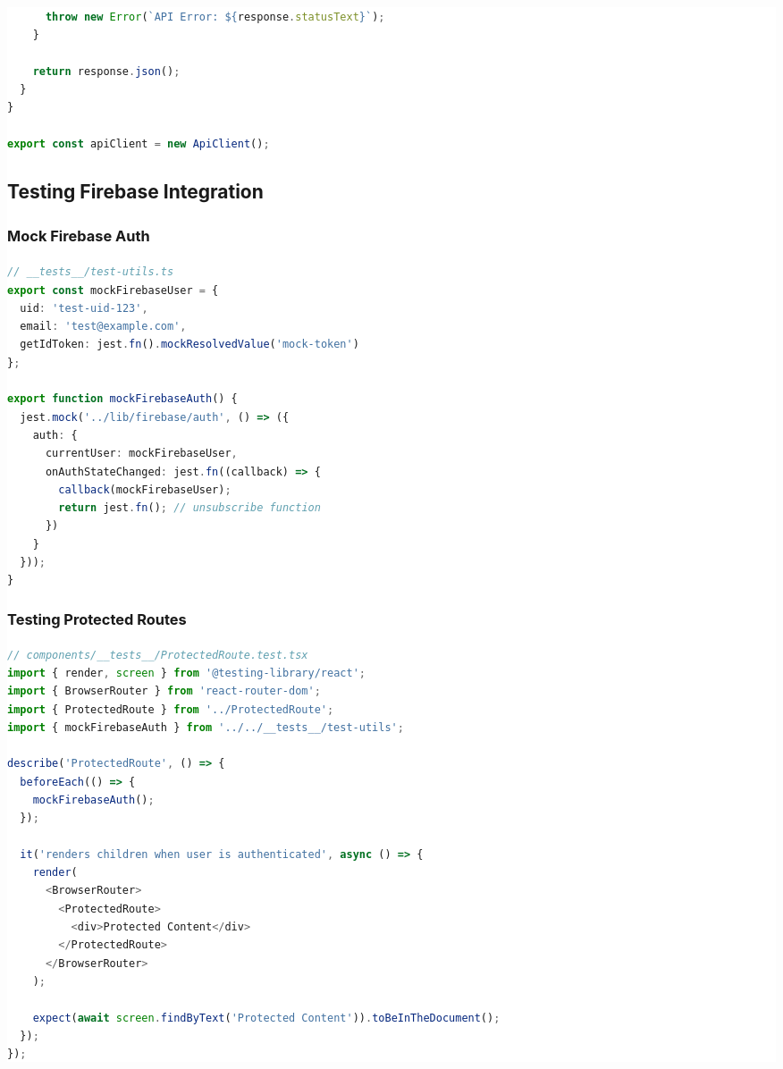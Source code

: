 ```typescript
      throw new Error(`API Error: ${response.statusText}`);
    }
    
    return response.json();
  }
}

export const apiClient = new ApiClient();
```

## Testing Firebase Integration

### Mock Firebase Auth
```typescript
// __tests__/test-utils.ts
export const mockFirebaseUser = {
  uid: 'test-uid-123',
  email: 'test@example.com',
  getIdToken: jest.fn().mockResolvedValue('mock-token')
};

export function mockFirebaseAuth() {
  jest.mock('../lib/firebase/auth', () => ({
    auth: {
      currentUser: mockFirebaseUser,
      onAuthStateChanged: jest.fn((callback) => {
        callback(mockFirebaseUser);
        return jest.fn(); // unsubscribe function
      })
    }
  }));
}
```

### Testing Protected Routes
```typescript
// components/__tests__/ProtectedRoute.test.tsx
import { render, screen } from '@testing-library/react';
import { BrowserRouter } from 'react-router-dom';
import { ProtectedRoute } from '../ProtectedRoute';
import { mockFirebaseAuth } from '../../__tests__/test-utils';

describe('ProtectedRoute', () => {
  beforeEach(() => {
    mockFirebaseAuth();
  });

  it('renders children when user is authenticated', async () => {
    render(
      <BrowserRouter>
        <ProtectedRoute>
          <div>Protected Content</div>
        </ProtectedRoute>
      </BrowserRouter>
    );

    expect(await screen.findByText('Protected Content')).toBeInTheDocument();
  });
});
```
